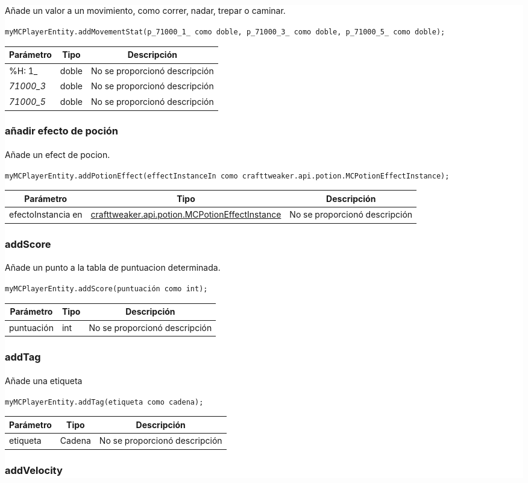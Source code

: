 Añade un valor a un movimiento, como correr, nadar, trepar o caminar.

```zenscript
myMCPlayerEntity.addMovementStat(p_71000_1_ como doble, p_71000_3_ como doble, p_71000_5_ como doble);
```

| Parámetro   | Tipo  | Descripción                   |
| ----------- | ----- | ----------------------------- |
| %H: 1_      | doble | No se proporcionó descripción |
| _71000_3_ | doble | No se proporcionó descripción |
| _71000_5_ | doble | No se proporcionó descripción |


### añadir efecto de poción

Añade un efect de pocion.

```zenscript
myMCPlayerEntity.addPotionEffect(effectInstanceIn como crafttweaker.api.potion.MCPotionEffectInstance);
```

| Parámetro          | Tipo                                                                                          | Descripción                   |
| ------------------ | --------------------------------------------------------------------------------------------- | ----------------------------- |
| efectoInstancia en | [crafttweaker.api.potion.MCPotionEffectInstance](/vanilla/api/potions/MCPotionEffectInstance) | No se proporcionó descripción |


### addScore

Añade un punto a la tabla de puntuacion determinada.

```zenscript
myMCPlayerEntity.addScore(puntuación como int);
```

| Parámetro  | Tipo | Descripción                   |
| ---------- | ---- | ----------------------------- |
| puntuación | int  | No se proporcionó descripción |


### addTag

Añade una etiqueta

```zenscript
myMCPlayerEntity.addTag(etiqueta como cadena);
```

| Parámetro | Tipo   | Descripción                   |
| --------- | ------ | ----------------------------- |
| etiqueta  | Cadena | No se proporcionó descripción |


### addVelocity
